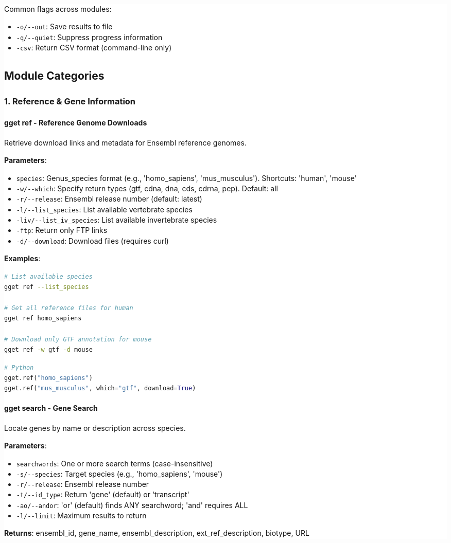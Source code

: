 Common flags across modules:
- `-o/--out`: Save results to file
- `-q/--quiet`: Suppress progress information
- `-csv`: Return CSV format (command-line only)

## Module Categories

### 1. Reference & Gene Information

#### gget ref - Reference Genome Downloads

Retrieve download links and metadata for Ensembl reference genomes.

**Parameters**:
- `species`: Genus_species format (e.g., 'homo_sapiens', 'mus_musculus'). Shortcuts: 'human', 'mouse'
- `-w/--which`: Specify return types (gtf, cdna, dna, cds, cdrna, pep). Default: all
- `-r/--release`: Ensembl release number (default: latest)
- `-l/--list_species`: List available vertebrate species
- `-liv/--list_iv_species`: List available invertebrate species
- `-ftp`: Return only FTP links
- `-d/--download`: Download files (requires curl)

**Examples**:
```bash
# List available species
gget ref --list_species

# Get all reference files for human
gget ref homo_sapiens

# Download only GTF annotation for mouse
gget ref -w gtf -d mouse
```

```python
# Python
gget.ref("homo_sapiens")
gget.ref("mus_musculus", which="gtf", download=True)
```

#### gget search - Gene Search

Locate genes by name or description across species.

**Parameters**:
- `searchwords`: One or more search terms (case-insensitive)
- `-s/--species`: Target species (e.g., 'homo_sapiens', 'mouse')
- `-r/--release`: Ensembl release number
- `-t/--id_type`: Return 'gene' (default) or 'transcript'
- `-ao/--andor`: 'or' (default) finds ANY searchword; 'and' requires ALL
- `-l/--limit`: Maximum results to return

**Returns**: ensembl_id, gene_name, ensembl_description, ext_ref_description, biotype, URL
